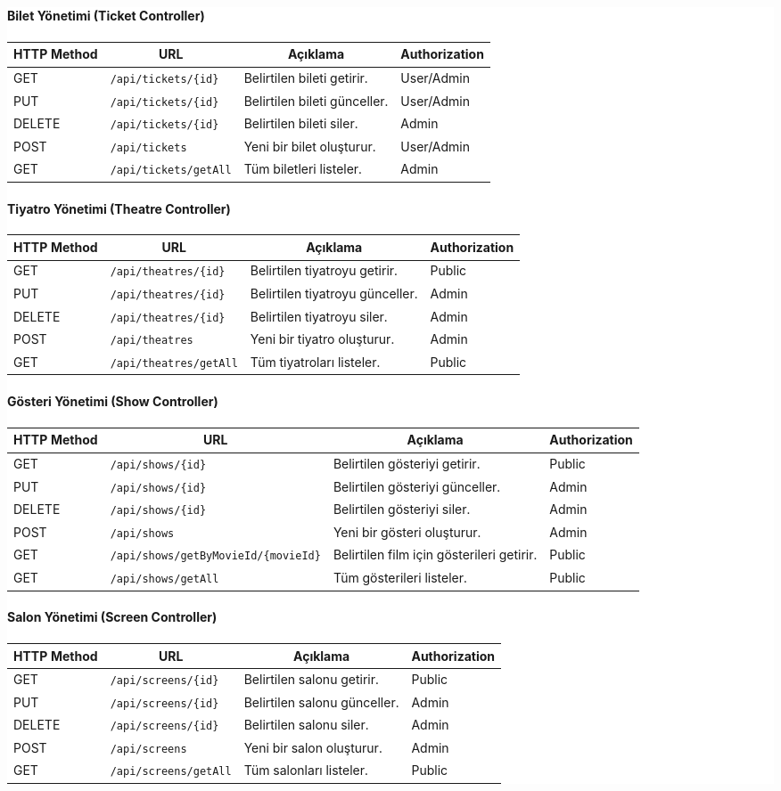 #### Bilet Yönetimi (Ticket Controller)

| HTTP Method | URL                         | Açıklama                                      | Authorization |
|-------------|-----------------------------|-----------------------------------------------|---------------|
| GET         | `/api/tickets/{id}`          | Belirtilen bileti getirir.                    | User/Admin    |
| PUT         | `/api/tickets/{id}`          | Belirtilen bileti günceller.                  | User/Admin    |
| DELETE      | `/api/tickets/{id}`          | Belirtilen bileti siler.                      | Admin         |
| POST        | `/api/tickets`               | Yeni bir bilet oluşturur.                     | User/Admin    |
| GET         | `/api/tickets/getAll`        | Tüm biletleri listeler.                       | Admin         |

#### Tiyatro Yönetimi (Theatre Controller)

| HTTP Method | URL                         | Açıklama                                      | Authorization |
|-------------|-----------------------------|-----------------------------------------------|---------------|
| GET         | `/api/theatres/{id}`         | Belirtilen tiyatroyu getirir.                 | Public        |
| PUT         | `/api/theatres/{id}`         | Belirtilen tiyatroyu günceller.               | Admin         |
| DELETE      | `/api/theatres/{id}`         | Belirtilen tiyatroyu siler.                   | Admin         |
| POST        | `/api/theatres`              | Yeni bir tiyatro oluşturur.                   | Admin         |
| GET         | `/api/theatres/getAll`       | Tüm tiyatroları listeler.                     | Public        |

#### Gösteri Yönetimi (Show Controller)

| HTTP Method | URL                                         | Açıklama                                      | Authorization |
|-------------|---------------------------------------------|-----------------------------------------------|---------------|
| GET         | `/api/shows/{id}`                           | Belirtilen gösteriyi getirir.                 | Public        |
| PUT         | `/api/shows/{id}`                           | Belirtilen gösteriyi günceller.               | Admin         |
| DELETE      | `/api/shows/{id}`                           | Belirtilen gösteriyi siler.                   | Admin         |
| POST        | `/api/shows`                                | Yeni bir gösteri oluşturur.                   | Admin         |
| GET         | `/api/shows/getByMovieId/{movieId}`         | Belirtilen film için gösterileri getirir.     | Public        |
| GET         | `/api/shows/getAll`                         | Tüm gösterileri listeler.                     | Public        |

#### Salon Yönetimi (Screen Controller)

| HTTP Method | URL                         | Açıklama                                      | Authorization |
|-------------|-----------------------------|-----------------------------------------------|---------------|
| GET         | `/api/screens/{id}`          | Belirtilen salonu getirir.                    | Public        |
| PUT         | `/api/screens/{id}`          | Belirtilen salonu günceller.                  | Admin         |
| DELETE      | `/api/screens/{id}`          | Belirtilen salonu siler.                      | Admin         |
| POST        | `/api/screens`               | Yeni bir salon oluşturur.                     | Admin         |
| GET         | `/api/screens/getAll`        | Tüm salonları listeler.                       | Public        |
